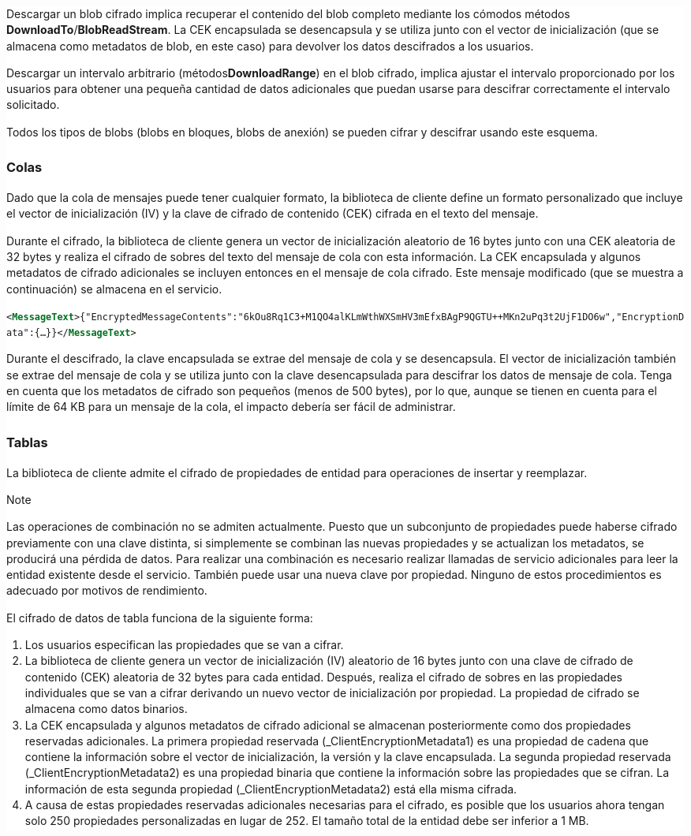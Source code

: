 Descargar un blob cifrado implica recuperar el contenido del blob completo mediante los cómodos métodos **DownloadTo**/**BlobReadStream**. La CEK encapsulada se desencapsula y se utiliza junto con el vector de inicialización (que se almacena como metadatos de blob, en este caso) para devolver los datos descifrados a los usuarios.

Descargar un intervalo arbitrario (métodos**DownloadRange**) en el blob cifrado, implica ajustar el intervalo proporcionado por los usuarios para obtener una pequeña cantidad de datos adicionales que puedan usarse para descifrar correctamente el intervalo solicitado.

Todos los tipos de blobs (blobs en bloques, blobs de anexión) se pueden cifrar y descifrar usando este esquema.

### <a name="queues"></a>Colas
Dado que la cola de mensajes puede tener cualquier formato, la biblioteca de cliente define un formato personalizado que incluye el vector de inicialización (IV) y la clave de cifrado de contenido (CEK) cifrada en el texto del mensaje.

Durante el cifrado, la biblioteca de cliente genera un vector de inicialización aleatorio de 16 bytes junto con una CEK aleatoria de 32 bytes y realiza el cifrado de sobres del texto del mensaje de cola con esta información. La CEK encapsulada y algunos metadatos de cifrado adicionales se incluyen entonces en el mensaje de cola cifrado. Este mensaje modificado (que se muestra a continuación) se almacena en el servicio.

```xml
<MessageText>{"EncryptedMessageContents":"6kOu8Rq1C3+M1QO4alKLmWthWXSmHV3mEfxBAgP9QGTU++MKn2uPq3t2UjF1DO6w","EncryptionData":{…}}</MessageText>
```

Durante el descifrado, la clave encapsulada se extrae del mensaje de cola y se desencapsula. El vector de inicialización también se extrae del mensaje de cola y se utiliza junto con la clave desencapsulada para descifrar los datos de mensaje de cola. Tenga en cuenta que los metadatos de cifrado son pequeños (menos de 500 bytes), por lo que, aunque se tienen en cuenta para el límite de 64 KB para un mensaje de la cola, el impacto debería ser fácil de administrar.

### <a name="tables"></a>Tablas
La biblioteca de cliente admite el cifrado de propiedades de entidad para operaciones de insertar y reemplazar.

> [!NOTE]
> Las operaciones de combinación no se admiten actualmente. Puesto que un subconjunto de propiedades puede haberse cifrado previamente con una clave distinta, si simplemente se combinan las nuevas propiedades y se actualizan los metadatos, se producirá una pérdida de datos. Para realizar una combinación es necesario realizar llamadas de servicio adicionales para leer la entidad existente desde el servicio. También puede usar una nueva clave por propiedad. Ninguno de estos procedimientos es adecuado por motivos de rendimiento.
> 
> 

El cifrado de datos de tabla funciona de la siguiente forma:  

1. Los usuarios especifican las propiedades que se van a cifrar.
2. La biblioteca de cliente genera un vector de inicialización (IV) aleatorio de 16 bytes junto con una clave de cifrado de contenido (CEK) aleatoria de 32 bytes para cada entidad. Después, realiza el cifrado de sobres en las propiedades individuales que se van a cifrar derivando un nuevo vector de inicialización por propiedad. La propiedad de cifrado se almacena como datos binarios.
3. La CEK encapsulada y algunos metadatos de cifrado adicional se almacenan posteriormente como dos propiedades reservadas adicionales. La primera propiedad reservada (_ClientEncryptionMetadata1) es una propiedad de cadena que contiene la información sobre el vector de inicialización, la versión y la clave encapsulada. La segunda propiedad reservada (_ClientEncryptionMetadata2) es una propiedad binaria que contiene la información sobre las propiedades que se cifran. La información de esta segunda propiedad (_ClientEncryptionMetadata2) está ella misma cifrada.
4. A causa de estas propiedades reservadas adicionales necesarias para el cifrado, es posible que los usuarios ahora tengan solo 250 propiedades personalizadas en lugar de 252. El tamaño total de la entidad debe ser inferior a 1 MB.
